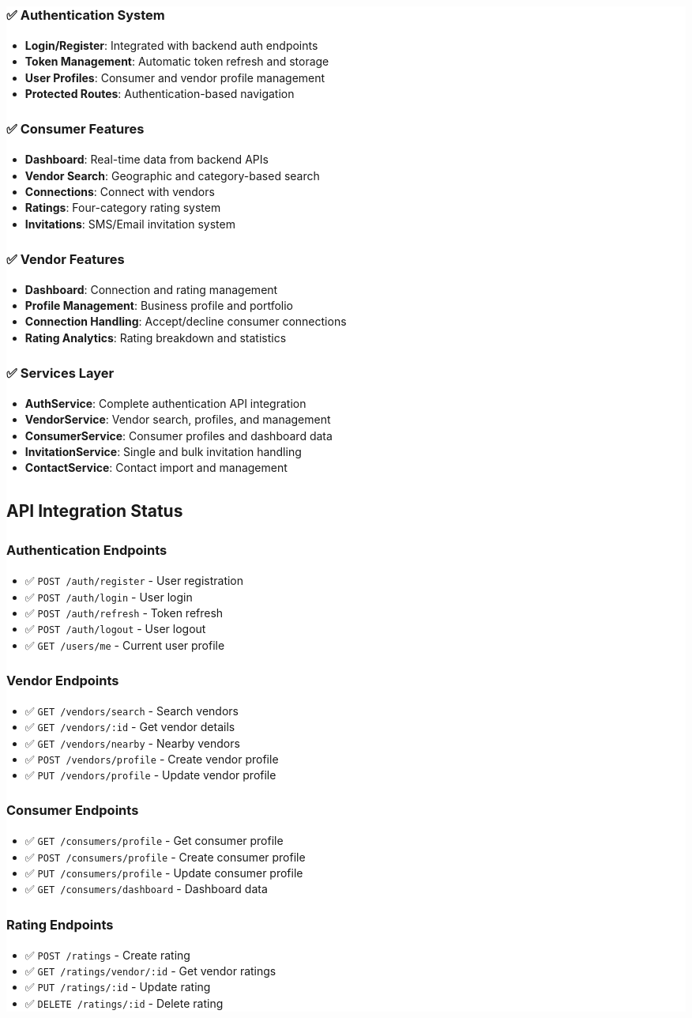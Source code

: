 ### ✅ Authentication System
- **Login/Register**: Integrated with backend auth endpoints
- **Token Management**: Automatic token refresh and storage
- **User Profiles**: Consumer and vendor profile management
- **Protected Routes**: Authentication-based navigation

### ✅ Consumer Features
- **Dashboard**: Real-time data from backend APIs
- **Vendor Search**: Geographic and category-based search
- **Connections**: Connect with vendors
- **Ratings**: Four-category rating system
- **Invitations**: SMS/Email invitation system

### ✅ Vendor Features
- **Dashboard**: Connection and rating management
- **Profile Management**: Business profile and portfolio
- **Connection Handling**: Accept/decline consumer connections
- **Rating Analytics**: Rating breakdown and statistics

### ✅ Services Layer
- **AuthService**: Complete authentication API integration
- **VendorService**: Vendor search, profiles, and management
- **ConsumerService**: Consumer profiles and dashboard data
- **InvitationService**: Single and bulk invitation handling
- **ContactService**: Contact import and management

## API Integration Status

### Authentication Endpoints
- ✅ `POST /auth/register` - User registration
- ✅ `POST /auth/login` - User login
- ✅ `POST /auth/refresh` - Token refresh
- ✅ `POST /auth/logout` - User logout
- ✅ `GET /users/me` - Current user profile

### Vendor Endpoints
- ✅ `GET /vendors/search` - Search vendors
- ✅ `GET /vendors/:id` - Get vendor details
- ✅ `GET /vendors/nearby` - Nearby vendors
- ✅ `POST /vendors/profile` - Create vendor profile
- ✅ `PUT /vendors/profile` - Update vendor profile

### Consumer Endpoints
- ✅ `GET /consumers/profile` - Get consumer profile
- ✅ `POST /consumers/profile` - Create consumer profile
- ✅ `PUT /consumers/profile` - Update consumer profile
- ✅ `GET /consumers/dashboard` - Dashboard data

### Rating Endpoints
- ✅ `POST /ratings` - Create rating
- ✅ `GET /ratings/vendor/:id` - Get vendor ratings
- ✅ `PUT /ratings/:id` - Update rating
- ✅ `DELETE /ratings/:id` - Delete rating
